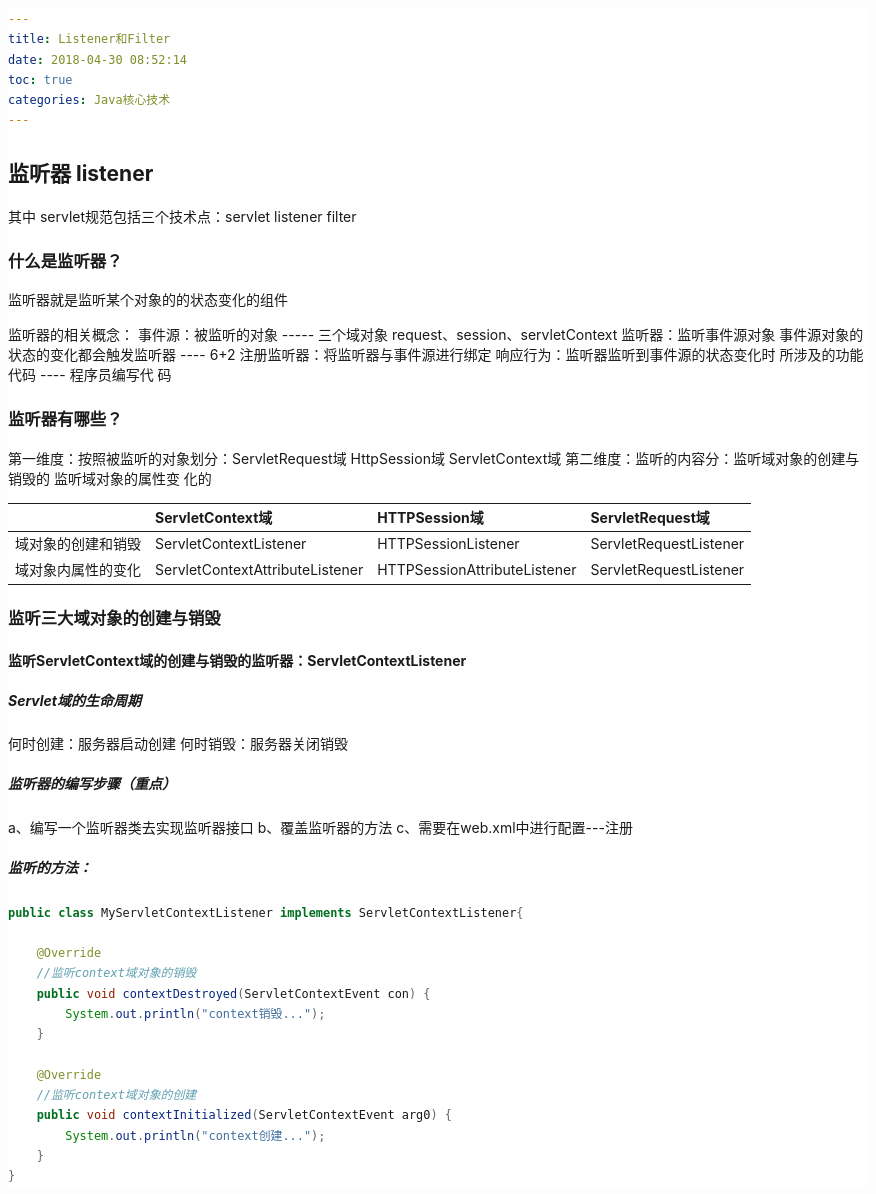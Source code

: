```yaml
---
title: Listener和Filter
date: 2018-04-30 08:52:14
toc: true
categories: Java核心技术
---
```


## 监听器 listener  

其中 servlet规范包括三个技术点：servlet  listener  filter

### 什么是监听器？

监听器就是监听某个对象的的状态变化的组件

监听器的相关概念：
事件源：被监听的对象  ----- 三个域对象 request、session、servletContext
监听器：监听事件源对象  事件源对象的状态的变化都会触发监听器 ---- 6+2
注册监听器：将监听器与事件源进行绑定
响应行为：监听器监听到事件源的状态变化时 所涉及的功能代码 ---- 程序员编写代	码

### 监听器有哪些？

第一维度：按照被监听的对象划分：ServletRequest域   HttpSession域   	ServletContext域
第二维度：监听的内容分：监听域对象的创建与销毁的    监听域对象的属性变	化的

|                    | ServletContext域                | HTTPSession域                | ServletRequest域       |
| :----------------- | :------------------------------ | :--------------------------- | :--------------------- |
| 域对象的创建和销毁 | ServletContextListener          | HTTPSessionListener          | ServletRequestListener |
| 域对象内属性的变化 | ServletContextAttributeListener | HTTPSessionAttributeListener | ServletRequestListener |

### 监听三大域对象的创建与销毁

#### 监听ServletContext域的创建与销毁的监听器：ServletContextListener

##### Servlet域的生命周期

何时创建：服务器启动创建
何时销毁：服务器关闭销毁

##### 监听器的编写步骤（重点）

a、编写一个监听器类去实现监听器接口
b、覆盖监听器的方法
c、需要在web.xml中进行配置---注册

##### 监听的方法：

```java
public class MyServletContextListener implements ServletContextListener{

	@Override
	//监听context域对象的销毁
	public void contextDestroyed(ServletContextEvent con) {
		System.out.println("context销毁...");
	}

	@Override
	//监听context域对象的创建
	public void contextInitialized(ServletContextEvent arg0) {
		System.out.println("context创建...");
	}
}
```